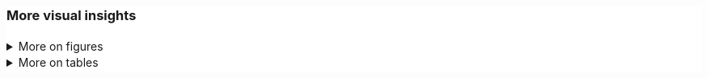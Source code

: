 
### More visual insights

<details><summary>More on figures
</summary></details>




<details>
<summary>More on tables
</summary>


{{< table-caption >}}
<table class="ltx_tabular ltx_centering ltx_align_middle" id="S5.T2.8">
<tr class="ltx_tr" id="S5.T2.8.1">
<td class="ltx_td ltx_align_center ltx_border_tt" id="S5.T2.8.1.1" rowspan="2" style="padding:0.4pt 5.0pt;"><span class="ltx_text ltx_font_bold" id="S5.T2.8.1.1.1" style="font-size:80%;">Method</span></td>
<td class="ltx_td ltx_align_center ltx_border_tt" colspan="4" id="S5.T2.8.1.2" style="padding:0.4pt 5.0pt;"><span class="ltx_text ltx_font_bold" id="S5.T2.8.1.2.1" style="font-size:80%;">LongVideoBench</span></td>
<td class="ltx_td ltx_align_center ltx_border_tt" colspan="4" id="S5.T2.8.1.3" style="padding:0.4pt 5.0pt;"><span class="ltx_text ltx_font_bold" id="S5.T2.8.1.3.1" style="font-size:80%;">MLVU</span></td>
<td class="ltx_td ltx_align_center ltx_border_tt" colspan="4" id="S5.T2.8.1.4" style="padding:0.4pt 5.0pt;"><span class="ltx_text ltx_font_bold" id="S5.T2.8.1.4.1" style="font-size:80%;">Video-MME</span></td>
</tr>
<tr class="ltx_tr" id="S5.T2.8.2">
<td class="ltx_td ltx_align_left ltx_border_t" id="S5.T2.8.2.1" style="padding:0.4pt 5.0pt;"><span class="ltx_text" id="S5.T2.8.2.1.1" style="font-size:80%;">8k</span></td>
<td class="ltx_td ltx_align_left ltx_border_t" id="S5.T2.8.2.2" style="padding:0.4pt 5.0pt;"><span class="ltx_text" id="S5.T2.8.2.2.1" style="font-size:80%;">16k</span></td>
<td class="ltx_td ltx_align_left ltx_border_t" id="S5.T2.8.2.3" style="padding:0.4pt 5.0pt;"><span class="ltx_text" id="S5.T2.8.2.3.1" style="font-size:80%;">32k</span></td>
<td class="ltx_td ltx_align_left ltx_border_t" id="S5.T2.8.2.4" style="padding:0.4pt 5.0pt;"><span class="ltx_text" id="S5.T2.8.2.4.1" style="font-size:80%;">64k</span></td>
<td class="ltx_td ltx_align_left ltx_border_t" id="S5.T2.8.2.5" style="padding:0.4pt 5.0pt;"><span class="ltx_text" id="S5.T2.8.2.5.1" style="font-size:80%;">8k</span></td>
<td class="ltx_td ltx_align_left ltx_border_t" id="S5.T2.8.2.6" style="padding:0.4pt 5.0pt;"><span class="ltx_text" id="S5.T2.8.2.6.1" style="font-size:80%;">16k</span></td>
<td class="ltx_td ltx_align_left ltx_border_t" id="S5.T2.8.2.7" style="padding:0.4pt 5.0pt;"><span class="ltx_text" id="S5.T2.8.2.7.1" style="font-size:80%;">32k</span></td>
<td class="ltx_td ltx_align_left ltx_border_t" id="S5.T2.8.2.8" style="padding:0.4pt 5.0pt;"><span class="ltx_text" id="S5.T2.8.2.8.1" style="font-size:80%;">64k</span></td>
<td class="ltx_td ltx_align_left ltx_border_t" id="S5.T2.8.2.9" style="padding:0.4pt 5.0pt;"><span class="ltx_text" id="S5.T2.8.2.9.1" style="font-size:80%;">8k</span></td>
<td class="ltx_td ltx_align_left ltx_border_t" id="S5.T2.8.2.10" style="padding:0.4pt 5.0pt;"><span class="ltx_text" id="S5.T2.8.2.10.1" style="font-size:80%;">16k</span></td>
<td class="ltx_td ltx_align_left ltx_border_t" id="S5.T2.8.2.11" style="padding:0.4pt 5.0pt;"><span class="ltx_text" id="S5.T2.8.2.11.1" style="font-size:80%;">32k</span></td>
<td class="ltx_td ltx_align_left ltx_border_t" id="S5.T2.8.2.12" style="padding:0.4pt 5.0pt;"><span class="ltx_text" id="S5.T2.8.2.12.1" style="font-size:80%;">64k</span></td>
</tr>
<tr class="ltx_tr" id="S5.T2.8.3">
<td class="ltx_td ltx_align_center ltx_border_t" id="S5.T2.8.3.1" style="padding:0.4pt 5.0pt;">
<span class="ltx_text" id="S5.T2.8.3.1.1" style="font-size:80%;">Vanilla RoPE </span><cite class="ltx_cite ltx_citemacro_citep"><span class="ltx_text" id="S5.T2.8.3.1.2.1" style="font-size:80%;">(</span>Su et al.<span class="ltx_text" id="S5.T2.8.3.1.3.2.1.1" style="font-size:80%;">, </span><a class="ltx_ref" href="https://arxiv.org/html/2502.05173v1#bib.bib52" title="">2024</a><span class="ltx_text" id="S5.T2.8.3.1.4.3" style="font-size:80%;">)</span></cite>
</td>
<td class="ltx_td ltx_align_left ltx_border_t" id="S5.T2.8.3.2" style="padding:0.4pt 5.0pt;"><span class="ltx_text ltx_font_bold" id="S5.T2.8.3.2.1" style="font-size:80%;">54.97</span></td>